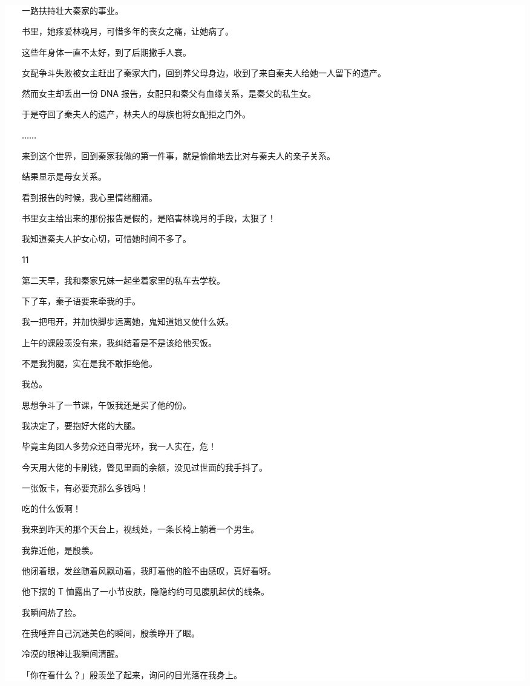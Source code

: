 &emsp;&emsp;一路扶持壮大秦家的事业。  
  
&emsp;&emsp;书里，她疼爱林晚月，可惜多年的丧女之痛，让她病了。  
  
&emsp;&emsp;这些年身体一直不太好，到了后期撒手人寰。  
  
&emsp;&emsp;女配争斗失败被女主赶出了秦家大门，回到养父母身边，收到了来自秦夫人给她一人留下的遗产。  
  
&emsp;&emsp;然而女主却丢出一份 DNA 报告，女配只和秦父有血缘关系，是秦父的私生女。  
  
&emsp;&emsp;于是夺回了秦夫人的遗产，林夫人的母族也将女配拒之门外。  
  
&emsp;&emsp;……  
  
&emsp;&emsp;来到这个世界，回到秦家我做的第一件事，就是偷偷地去比对与秦夫人的亲子关系。  
  
&emsp;&emsp;结果显示是母女关系。  
  
&emsp;&emsp;看到报告的时候，我心里情绪翻涌。  
  
&emsp;&emsp;书里女主给出来的那份报告是假的，是陷害林晚月的手段，太狠了！  
  
&emsp;&emsp;我知道秦夫人护女心切，可惜她时间不多了。  
  
&emsp;&emsp;11  
  
&emsp;&emsp;第二天早，我和秦家兄妹一起坐着家里的私车去学校。  
  
&emsp;&emsp;下了车，秦子语要来牵我的手。  
  
&emsp;&emsp;我一把甩开，并加快脚步远离她，鬼知道她又使什么妖。  
  
&emsp;&emsp;上午的课殷羡没有来，我纠结着是不是该给他买饭。  
  
&emsp;&emsp;不是我狗腿，实在是我不敢拒绝他。  
  
&emsp;&emsp;我怂。  
  
&emsp;&emsp;思想争斗了一节课，午饭我还是买了他的份。  
  
&emsp;&emsp;我决定了，要抱好大佬的大腿。  
  
&emsp;&emsp;毕竟主角团人多势众还自带光环，我一人实在，危！  
  
&emsp;&emsp;今天用大佬的卡刷钱，瞥见里面的余额，没见过世面的我手抖了。  
  
&emsp;&emsp;一张饭卡，有必要充那么多钱吗！  
  
&emsp;&emsp;吃的什么饭啊！  
  
&emsp;&emsp;我来到昨天的那个天台上，视线处，一条长椅上躺着一个男生。  
  
&emsp;&emsp;我靠近他，是殷羡。  
  
&emsp;&emsp;他闭着眼，发丝随着风飘动着，我盯着他的脸不由感叹，真好看呀。  
  
&emsp;&emsp;他下摆的 T 恤露出了一小节皮肤，隐隐约约可见腹肌起伏的线条。  
  
&emsp;&emsp;我瞬间热了脸。  
  
&emsp;&emsp;在我唾弃自己沉迷美色的瞬间，殷羡睁开了眼。  
  
&emsp;&emsp;冷漠的眼神让我瞬间清醒。  
  
&emsp;&emsp;「你在看什么？」殷羡坐了起来，询问的目光落在我身上。  
  